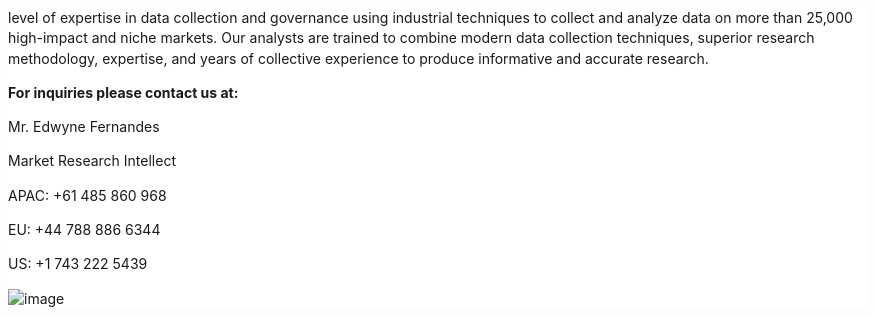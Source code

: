 level of expertise in data collection and governance using industrial techniques to collect and analyze data on more than 25,000 high-impact and niche markets. Our analysts are trained to combine modern data collection techniques, superior research methodology, expertise, and years of collective experience to produce informative and accurate research.</span></p><p><strong>For inquiries please contact us at:</strong></p><p>Mr. Edwyne Fernandes</p><p>Market Research Intellect</p><p>APAC: +61 485 860 968</p><p>EU: +44 788 886 6344</p><p>US: +1 743 222 5439</p>
![image](https://github.com/user-attachments/assets/05bad29b-c66d-4747-a26d-2acbd060b83c)

